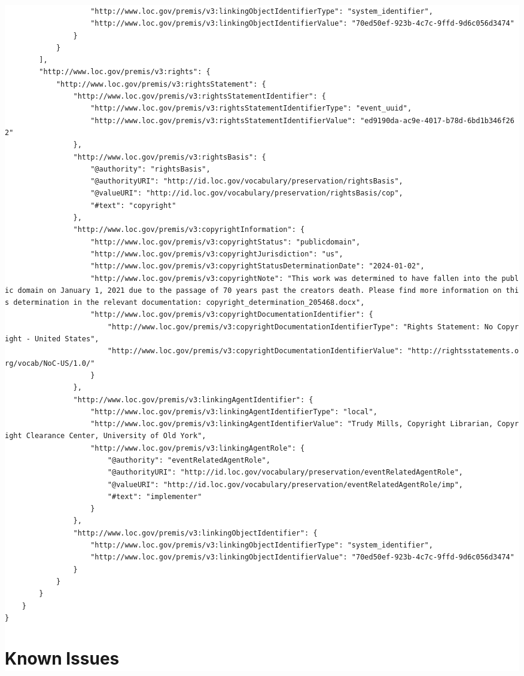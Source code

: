 ```
                    "http://www.loc.gov/premis/v3:linkingObjectIdentifierType": "system_identifier",
                    "http://www.loc.gov/premis/v3:linkingObjectIdentifierValue": "70ed50ef-923b-4c7c-9ffd-9d6c056d3474"
                }
            }
        ],
        "http://www.loc.gov/premis/v3:rights": {
            "http://www.loc.gov/premis/v3:rightsStatement": {
                "http://www.loc.gov/premis/v3:rightsStatementIdentifier": {
                    "http://www.loc.gov/premis/v3:rightsStatementIdentifierType": "event_uuid",
                    "http://www.loc.gov/premis/v3:rightsStatementIdentifierValue": "ed9190da-ac9e-4017-b78d-6bd1b346f262"
                },
                "http://www.loc.gov/premis/v3:rightsBasis": {
                    "@authority": "rightsBasis",
                    "@authorityURI": "http://id.loc.gov/vocabulary/preservation/rightsBasis",
                    "@valueURI": "http://id.loc.gov/vocabulary/preservation/rightsBasis/cop",
                    "#text": "copyright"
                },
                "http://www.loc.gov/premis/v3:copyrightInformation": {
                    "http://www.loc.gov/premis/v3:copyrightStatus": "publicdomain",
                    "http://www.loc.gov/premis/v3:copyrightJurisdiction": "us",
                    "http://www.loc.gov/premis/v3:copyrightStatusDeterminationDate": "2024-01-02",
                    "http://www.loc.gov/premis/v3:copyrightNote": "This work was determined to have fallen into the public domain on January 1, 2021 due to the passage of 70 years past the creators death. Please find more information on this determination in the relevant documentation: copyright_determination_205468.docx",
                    "http://www.loc.gov/premis/v3:copyrightDocumentationIdentifier": {
                        "http://www.loc.gov/premis/v3:copyrightDocumentationIdentifierType": "Rights Statement: No Copyright - United States",
                        "http://www.loc.gov/premis/v3:copyrightDocumentationIdentifierValue": "http://rightsstatements.org/vocab/NoC-US/1.0/"
                    }
                },
                "http://www.loc.gov/premis/v3:linkingAgentIdentifier": {
                    "http://www.loc.gov/premis/v3:linkingAgentIdentifierType": "local",
                    "http://www.loc.gov/premis/v3:linkingAgentIdentifierValue": "Trudy Mills, Copyright Librarian, Copyright Clearance Center, University of Old York",
                    "http://www.loc.gov/premis/v3:linkingAgentRole": {
                        "@authority": "eventRelatedAgentRole",
                        "@authorityURI": "http://id.loc.gov/vocabulary/preservation/eventRelatedAgentRole",
                        "@valueURI": "http://id.loc.gov/vocabulary/preservation/eventRelatedAgentRole/imp",
                        "#text": "implementer"
                    }
                },
                "http://www.loc.gov/premis/v3:linkingObjectIdentifier": {
                    "http://www.loc.gov/premis/v3:linkingObjectIdentifierType": "system_identifier",
                    "http://www.loc.gov/premis/v3:linkingObjectIdentifierValue": "70ed50ef-923b-4c7c-9ffd-9d6c056d3474"
                }
            }
        }
    }
}
```
# Known Issues